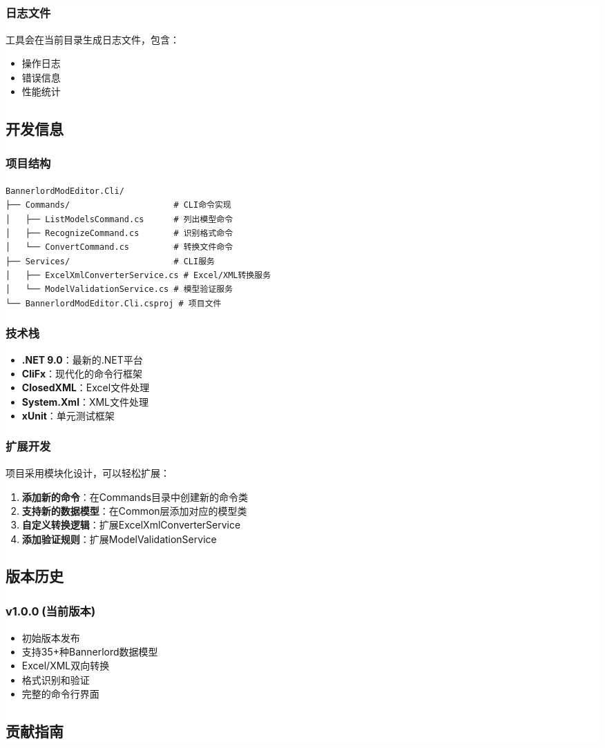 ### 日志文件

工具会在当前目录生成日志文件，包含：
- 操作日志
- 错误信息
- 性能统计

## 开发信息

### 项目结构

```
BannerlordModEditor.Cli/
├── Commands/                     # CLI命令实现
│   ├── ListModelsCommand.cs      # 列出模型命令
│   ├── RecognizeCommand.cs       # 识别格式命令
│   └── ConvertCommand.cs         # 转换文件命令
├── Services/                     # CLI服务
│   ├── ExcelXmlConverterService.cs # Excel/XML转换服务
│   └── ModelValidationService.cs # 模型验证服务
└── BannerlordModEditor.Cli.csproj # 项目文件
```

### 技术栈

- **.NET 9.0**：最新的.NET平台
- **CliFx**：现代化的命令行框架
- **ClosedXML**：Excel文件处理
- **System.Xml**：XML文件处理
- **xUnit**：单元测试框架

### 扩展开发

项目采用模块化设计，可以轻松扩展：

1. **添加新的命令**：在Commands目录中创建新的命令类
2. **支持新的数据模型**：在Common层添加对应的模型类
3. **自定义转换逻辑**：扩展ExcelXmlConverterService
4. **添加验证规则**：扩展ModelValidationService

## 版本历史

### v1.0.0 (当前版本)

- 初始版本发布
- 支持35+种Bannerlord数据模型
- Excel/XML双向转换
- 格式识别和验证
- 完整的命令行界面

## 贡献指南
